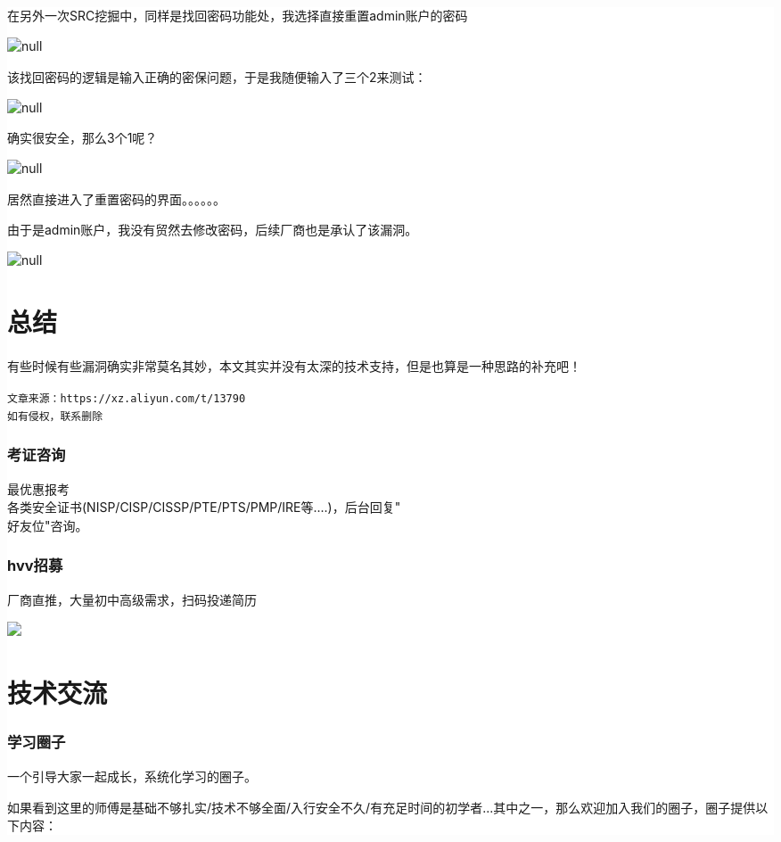 在另外一次SRC挖掘中，同样是找回密码功能处，我选择直接重置admin账户的密码  
  
![](https://mmbiz.qpic.cn/sz_mmbiz_png/h8P1KUHOKuaUagJwBLzv9zFStqhcDnshvJR66yA0ZibWH0kUQZ7ImEFsXKrIwMqa3z4GPcRFax1TdVCic7AX9blg/640?wx_fmt=png&from=appmsg "null")  
  
该找回密码的逻辑是输入正确的密保问题，于是我随便输入了三个2来测试：  
  
![](https://mmbiz.qpic.cn/sz_mmbiz_png/h8P1KUHOKuaUagJwBLzv9zFStqhcDnshVuHQpk6SgDjUTtwOhQGEiabSrfBV3icNqibxSnF4ukMicuJDGw8c0HIXjA/640?wx_fmt=png&from=appmsg "null")  
  
确实很安全，那么3个1呢？  
  
![](https://mmbiz.qpic.cn/sz_mmbiz_png/h8P1KUHOKuaUagJwBLzv9zFStqhcDnshF5ic80boztSr5hkBhgJ8qvIMYgu8XQlTaE6sTKLGzTfA5D2SSUEjxuw/640?wx_fmt=png&from=appmsg "null")  
  
居然直接进入了重置密码的界面。。。。。。  
  
由于是admin账户，我没有贸然去修改密码，后续厂商也是承认了该漏洞。  
  
![](https://mmbiz.qpic.cn/sz_mmbiz_png/h8P1KUHOKuaUagJwBLzv9zFStqhcDnshh8tozJN2icseyGtWVVnWsmGIVvbaH8f5sm3ZCsaJVgZWgOyqialOY35Q/640?wx_fmt=png&from=appmsg "null")  
# 总结  
  
有些时候有些漏洞确实非常莫名其妙，本文其实并没有太深的技术支持，但是也算是一种思路的补充吧！  
```
文章来源：https://xz.aliyun.com/t/13790
如有侵权，联系删除
```  
  
  
  
### 考证咨询  
  
  
最优惠报考  
各类安全证书(NISP/CISP/CISSP/PTE/PTS/PMP/IRE等....)，后台回复"  
好友位"咨询。  
  
  
### hvv招募  
  
  
厂商直推，大量初中高级需求，扫码投递简历  
  
![](https://mmbiz.qpic.cn/sz_mmbiz_png/h8P1KUHOKuZ3bSnXfdDnF8ePdwj8LO6eDY9ibxxTQhdAK7DkVC9GTKY4BgFExTW3GXrSt7ksb5S8YS41LgtpaUg/640?wx_fmt=png&from=appmsg "")  
  
  
# 技术交流  
  
  
  
### 学习圈子  
  
  
  
一个引导大家一起成长，系统化学习的圈子。  
  
  
如果看到这里的师傅是基础不够扎实/技术不够全面/入行安全不久/有充足时间的初学者...其中之一，那么欢迎加入我们的圈子，圈子提供以下内容：  
  
  